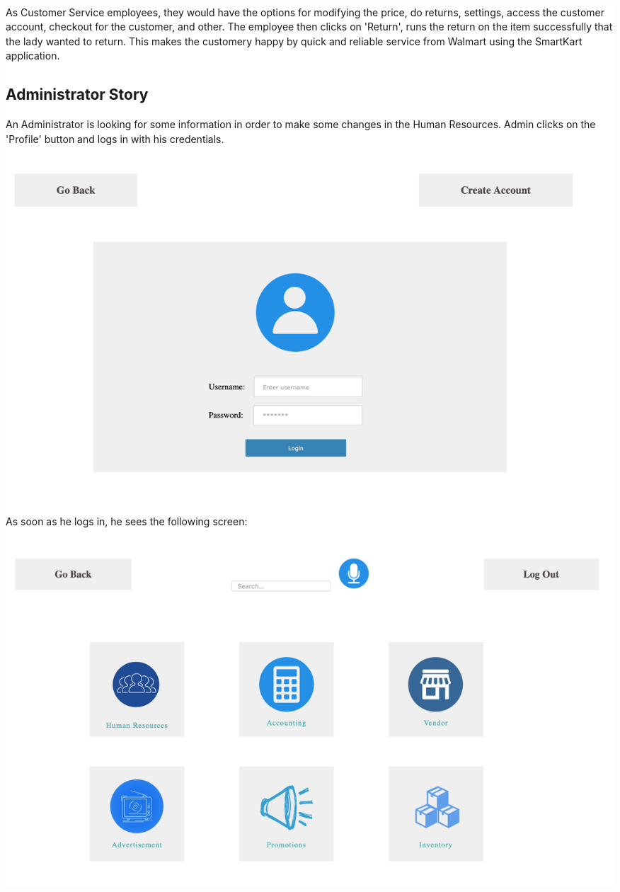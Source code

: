 As Customer Service employees, they would have the options for modifying the price, do returns, settings, access the customer account, checkout for the customer, and other. The employee then clicks on 'Return', runs the return on the item successfully that the lady wanted to return. This makes the customery happy by quick and reliable service from Walmart using the SmartKart application.

## Administrator Story
An Administrator is looking for some information in order to make some changes in the Human Resources. Admin clicks on the 'Profile' button and logs in with his credentials. 

![Admin Login Page](../webApp/login.JPG)

As soon as he logs in, he sees the following screen:

![Admin Page](../webApp/admin_page.JPG)
